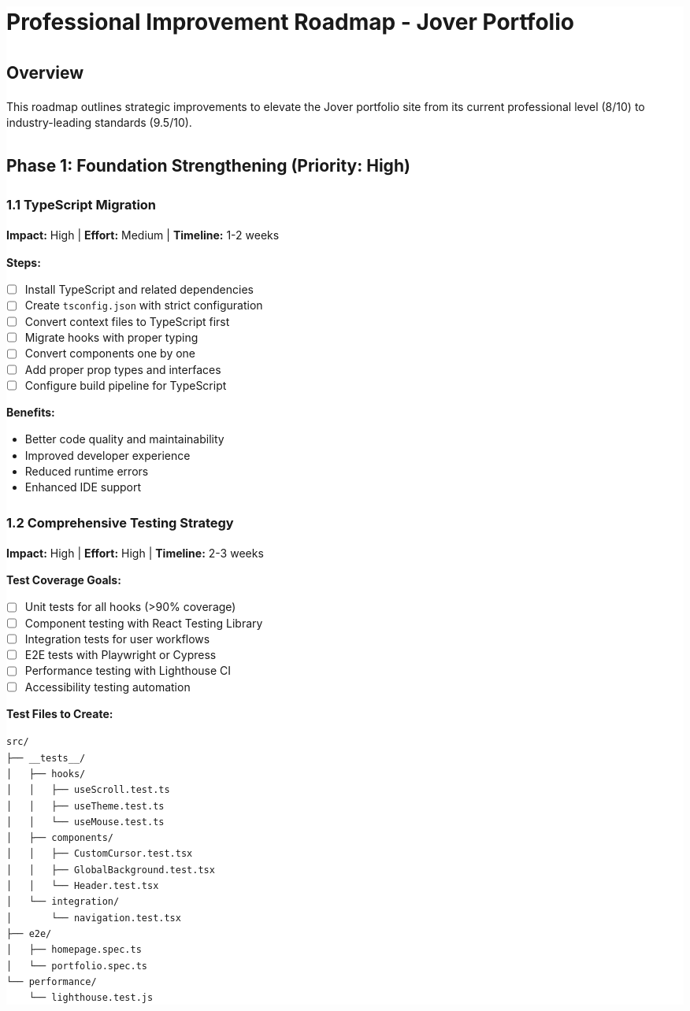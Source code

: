 # Professional Improvement Roadmap - Jover Portfolio

## Overview
This roadmap outlines strategic improvements to elevate the Jover portfolio site from its current professional level (8/10) to industry-leading standards (9.5/10).

## Phase 1: Foundation Strengthening (Priority: High)

### 1.1 TypeScript Migration
**Impact:** High | **Effort:** Medium | **Timeline:** 1-2 weeks

**Steps:**
- [ ] Install TypeScript and related dependencies
- [ ] Create `tsconfig.json` with strict configuration
- [ ] Convert context files to TypeScript first
- [ ] Migrate hooks with proper typing
- [ ] Convert components one by one
- [ ] Add proper prop types and interfaces
- [ ] Configure build pipeline for TypeScript

**Benefits:**
- Better code quality and maintainability
- Improved developer experience
- Reduced runtime errors
- Enhanced IDE support

### 1.2 Comprehensive Testing Strategy
**Impact:** High | **Effort:** High | **Timeline:** 2-3 weeks

**Test Coverage Goals:**
- [ ] Unit tests for all hooks (>90% coverage)
- [ ] Component testing with React Testing Library
- [ ] Integration tests for user workflows
- [ ] E2E tests with Playwright or Cypress
- [ ] Performance testing with Lighthouse CI
- [ ] Accessibility testing automation

**Test Files to Create:**
```
src/
├── __tests__/
│   ├── hooks/
│   │   ├── useScroll.test.ts
│   │   ├── useTheme.test.ts
│   │   └── useMouse.test.ts
│   ├── components/
│   │   ├── CustomCursor.test.tsx
│   │   ├── GlobalBackground.test.tsx
│   │   └── Header.test.tsx
│   └── integration/
│       └── navigation.test.tsx
├── e2e/
│   ├── homepage.spec.ts
│   └── portfolio.spec.ts
└── performance/
    └── lighthouse.test.js
```
